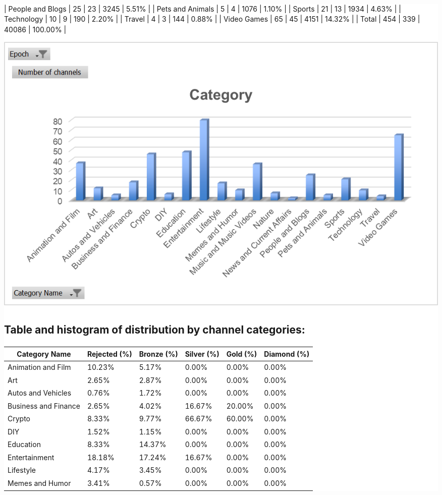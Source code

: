 | People and Blogs | 25 | 23 | 3245 | 5.51% |
| Pets and Animals | 5 | 4 | 1076 | 1.10% |
| Sports | 21 | 13 | 1934 | 4.63% |
| Technology | 10 | 9 | 190 | 2.20% |
| Travel | 4 | 3 | 144 | 0.88% |
| Video Games | 65 | 45 | 4151 | 14.32% |
| Total | 454 | 339 | 40086 | 100.00% |

![Untitled](YPP%20Report%20008%20(11%2012%2023%20-%2017%2012%2023)/Untitled%204.png)

## Table and histogram of distribution by channel categories:

| Category Name | Rejected (%) | Bronze (%) | Silver (%) | Gold (%) | Diamond (%) |
| --- | --- | --- | --- | --- | --- |
| Animation and Film | 10.23% | 5.17% | 0.00% | 0.00% | 0.00% |
| Art | 2.65% | 2.87% | 0.00% | 0.00% | 0.00% |
| Autos and Vehicles | 0.76% | 1.72% | 0.00% | 0.00% | 0.00% |
| Business and Finance | 2.65% | 4.02% | 16.67% | 20.00% | 0.00% |
| Crypto | 8.33% | 9.77% | 66.67% | 60.00% | 0.00% |
| DIY | 1.52% | 1.15% | 0.00% | 0.00% | 0.00% |
| Education | 8.33% | 14.37% | 0.00% | 0.00% | 0.00% |
| Entertainment | 18.18% | 17.24% | 16.67% | 0.00% | 0.00% |
| Lifestyle | 4.17% | 3.45% | 0.00% | 0.00% | 0.00% |
| Memes and Humor | 3.41% | 0.57% | 0.00% | 0.00% | 0.00% |